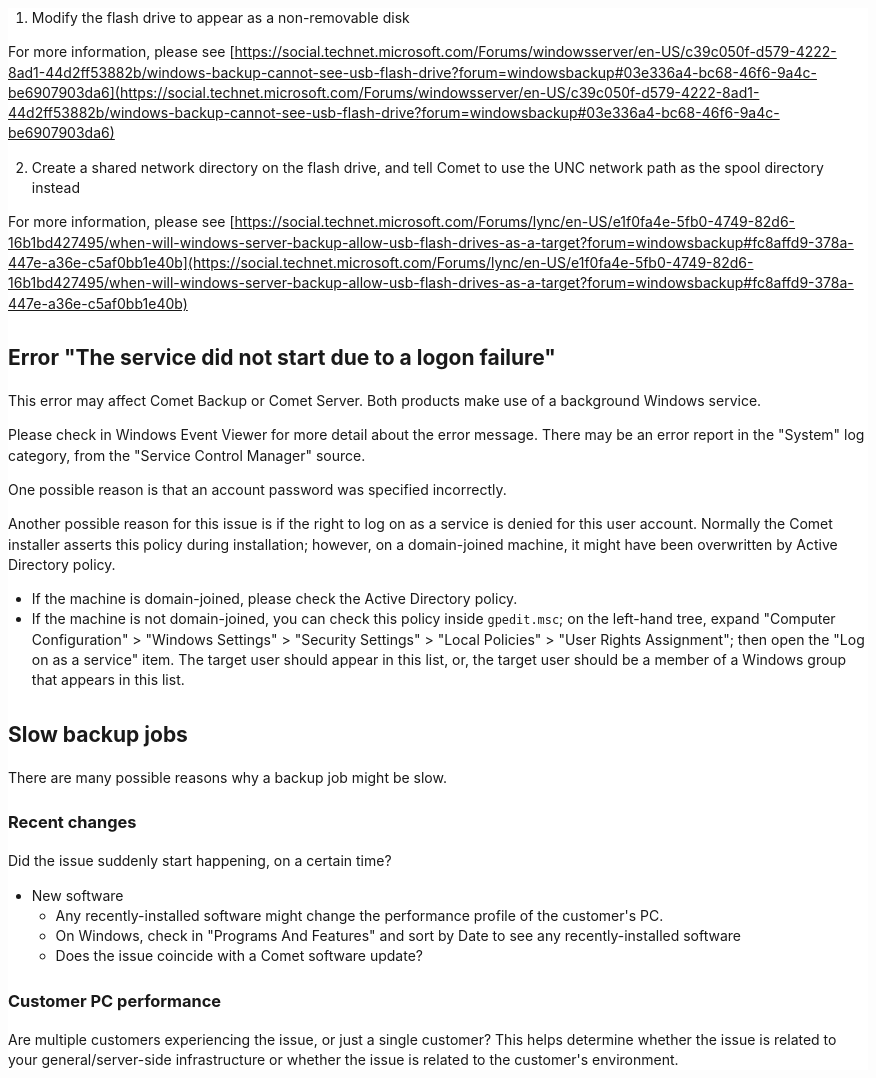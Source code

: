 1.  Modify the flash drive to appear as a non-removable disk

For more information, please see [https://social.technet.microsoft.com/Forums/windowsserver/en-US/c39c050f-d579-4222-8ad1-44d2ff53882b/windows-backup-cannot-see-usb-flash-drive?forum=windowsbackup#03e336a4-bc68-46f6-9a4c-be6907903da6](https://social.technet.microsoft.com/Forums/windowsserver/en-US/c39c050f-d579-4222-8ad1-44d2ff53882b/windows-backup-cannot-see-usb-flash-drive?forum=windowsbackup#03e336a4-bc68-46f6-9a4c-be6907903da6)

2.  Create a shared network directory on the flash drive, and tell Comet to use the UNC network path as the spool directory instead

For more information, please see [https://social.technet.microsoft.com/Forums/lync/en-US/e1f0fa4e-5fb0-4749-82d6-16b1bd427495/when-will-windows-server-backup-allow-usb-flash-drives-as-a-target?forum=windowsbackup#fc8affd9-378a-447e-a36e-c5af0bb1e40b](https://social.technet.microsoft.com/Forums/lync/en-US/e1f0fa4e-5fb0-4749-82d6-16b1bd427495/when-will-windows-server-backup-allow-usb-flash-drives-as-a-target?forum=windowsbackup#fc8affd9-378a-447e-a36e-c5af0bb1e40b)

## Error "The service did not start due to a logon failure"

This error may affect Comet Backup or Comet Server. Both products make use of a background Windows service.

Please check in Windows Event Viewer for more detail about the error message. There may be an error report in the "System" log category, from the "Service Control Manager" source.

One possible reason is that an account password was specified incorrectly.

Another possible reason for this issue is if the right to log on as a service is denied for this user account. Normally the Comet installer asserts this policy during installation; however, on a domain-joined machine, it might have been overwritten by Active Directory policy.

- If the machine is domain-joined, please check the Active Directory policy.
- If the machine is not domain-joined, you can check this policy inside `gpedit.msc`; on the left-hand tree, expand "Computer Configuration" > "Windows Settings" > "Security Settings" > "Local Policies" > "User Rights Assignment"; then open the "Log on as a service" item. The target user should appear in this list, or, the target user should be a member of a Windows group that appears in this list.

## Slow backup jobs

There are many possible reasons why a backup job might be slow.

### Recent changes

Did the issue suddenly start happening, on a certain time?

- New software
  - Any recently-installed software might change the performance profile of the customer's PC.
  - On Windows, check in "Programs And Features" and sort by Date to see any recently-installed software
  - Does the issue coincide with a Comet software update?

### Customer PC performance

Are multiple customers experiencing the issue, or just a single customer? This helps determine whether the issue is related to your general/server-side infrastructure or whether the issue is related to the customer's environment.
